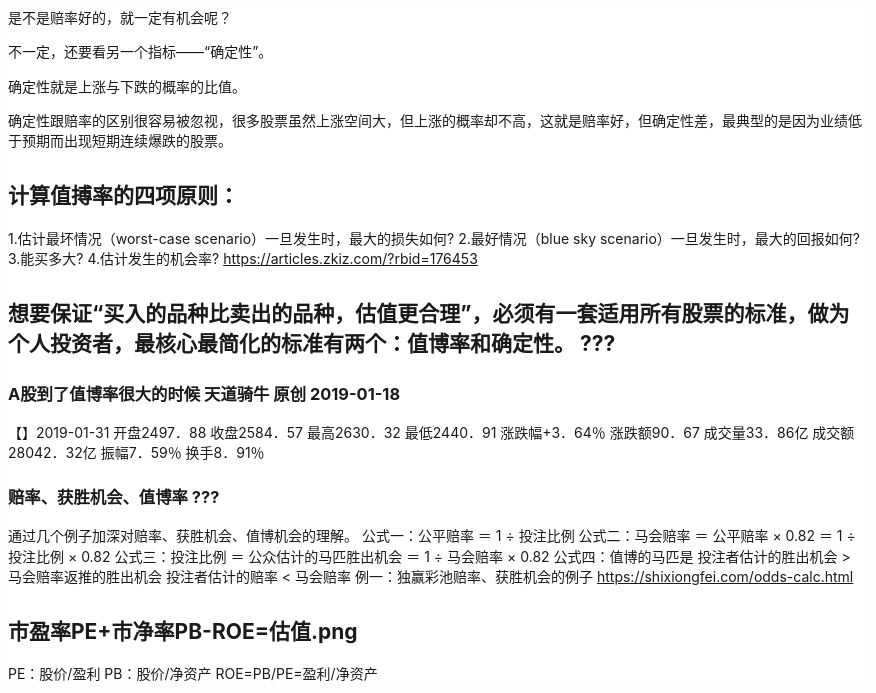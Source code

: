 

是不是赔率好的，就一定有机会呢？



不一定，还要看另一个指标——“确定性”。



确定性就是上涨与下跌的概率的比值。



 

确定性跟赔率的区别很容易被忽视，很多股票虽然上涨空间大，但上涨的概率却不高，这就是赔率好，但确定性差，最典型的是因为业绩低于预期而出现短期连续爆跌的股票。

## 计算值搏率的四项原则：
1.估计最坏情况（worst-case scenario）一旦发生时，最大的损失如何?
2.最好情况（blue sky scenario）一旦发生时，最大的回报如何?
3.能买多大?
4.估计发生的机会率?
https://articles.zkiz.com/?rbid=176453

## 想要保证“买入的品种比卖出的品种，估值更合理”，必须有一套适用所有股票的标准，做为个人投资者，最核心最简化的标准有两个：值博率和确定性。  ???

### A股到了值博率很大的时候 天道骑牛  原创 2019-01-18 
【】2019-01-31
开盘2497．88
收盘2584．57
最高2630．32
最低2440．91
涨跌幅+3．64％
涨跌额90．67
成交量33．86亿
成交额28042．32亿
振幅7．59％
换手8．91％

### 赔率、获胜机会、值博率 ???
通过几个例子加深对赔率、获胜机会、值博机会的理解。
公式一：公平赔率 ＝ 1 ÷ 投注比例
公式二：马会赔率 ＝ 公平赔率 × 0.82 ＝ 1 ÷ 投注比例 × 0.82
公式三：投注比例 ＝ 公众估计的马匹胜出机会 ＝ 1 ÷ 马会赔率 × 0.82
公式四：值博的马匹是
投注者估计的胜出机会 > 马会赔率返推的胜出机会
投注者估计的赔率 < 马会赔率
例一：独赢彩池赔率、获胜机会的例子 https://shixiongfei.com/odds-calc.html

## 市盈率PE+市净率PB-ROE=估值.png

PE：股价/盈利
PB：股价/净资产
ROE=PB/PE=盈利/净资产
